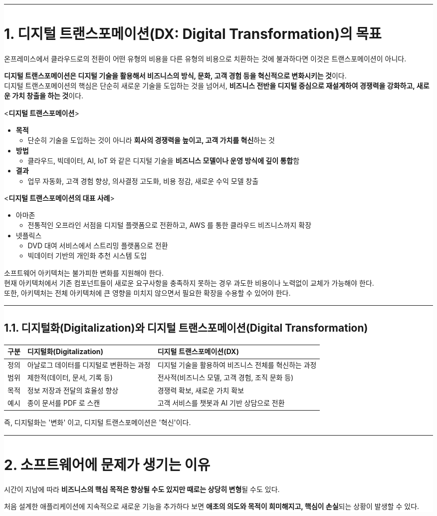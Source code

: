 
---

# 1. 디지털 트랜스포메이션(DX: Digital Transformation)의 목표

온프레미스에서 클라우드로의 전환이 어떤 유형의 비용을 다른 유형의 비용으로 치환하는 것에 불과하다면 이것은 트랜스포메이션이 아니다.

**디지털 트랜스포메이션은 디지털 기술을 활용해서 비즈니스의 방식, 문화, 고객 경험 등을 혁신적으로 변화시키는 것**이다.  
디지털 트랜스포메이션의 핵심은 단순히 새로운 기술을 도입하는 것을 넘어서, **비즈니스 전반을 디지털 중심으로 재설계하여 경쟁력을 강화하고, 새로운 가치 창출을 하는 것**이다.

<**디지털 트랜스포메이션**>  
- **목적**
  - 단순히 기술을 도입하는 것이 아니라 **회사의 경쟁력을 높이고, 고객 가치를 혁신**하는 것
- **방법**
  - 클라우드, 빅데이터, AI, IoT 와 같은 디지털 기술을 **비즈니스 모델이나 운영 방식에 깊이 통합**함
- **결과**
  - 업무 자동화, 고객 경험 향상, 의사결정 고도화, 비용 정감, 새로운 수익 모델 창출

<**디지털 트랜스포메이션의 대표 사례**>  
- 아마존
  - 전통적인 오프라인 서점을 디지털 플랫폼으로 전환하고, AWS 를 통한 클라우드 비즈니스까지 확장
- 넷플릭스
  - DVD 대여 서비스에서 스트리밍 플랫폼으로 전환
  - 빅데이터 기반의 개인화 추천 시스템 도입

소프트웨어 아키텍처는 불가피한 변화를 지원해야 한다.  
현재 아키텍처에서 기존 컴포넌트들이 새로운 요구사항을 충족하지 못하는 경우 과도한 비용이나 노력없이 교체가 가능해야 한다.  
또한, 아키텍처는 전체 아키텍처에 큰 영향을 미치지 않으면서 필요한 확장을 수용할 수 있어야 한다.

---

## 1.1. 디지털화(Digitalization)와 디지털 트랜스포메이션(Digital Transformation)

| 구분 | 디지털화(Digitalization)   | 디지털 트랜스포메이션(DX)               |
|:--:|:-----------------------|:------------------------------|
| 정의 | 아날로그 데이터를 디지털로 변환하는 과정 | 디지털 기술을 활용하여 비즈니스 전체를 혁신하는 과정 |
| 범위 | 제한적(데이터, 문서, 기록 등)     | 전사적(비즈니스 모델, 고객 경험, 조직 문화 등)  |
| 목적 | 정보 저장과 전달의 효율성 향상      | 경쟁력 확보, 새로운 가치 확보             |
| 예시 | 종이 문서를 PDF 로 스캔        | 고객 서비스를 챗봇과 AI 기반 상담으로 전환     |

즉, 디지털화는 '변화' 이고, 디지털 트랜스포메이션은 '혁신'이다.

---

# 2. 소프트웨어에 문제가 생기는 이유

시간이 지남에 따라 **비즈니스의 핵심 목적은 향상될 수도 있지만 때로는 상당히 변형**될 수도 있다.

처음 설계한 애플리케이션에 지속적으로 새로운 기능을 추가하다 보면 **애초의 의도와 목적이 희미해지고, 핵심이 손실**되는 상황이 발생할 수 있다.
